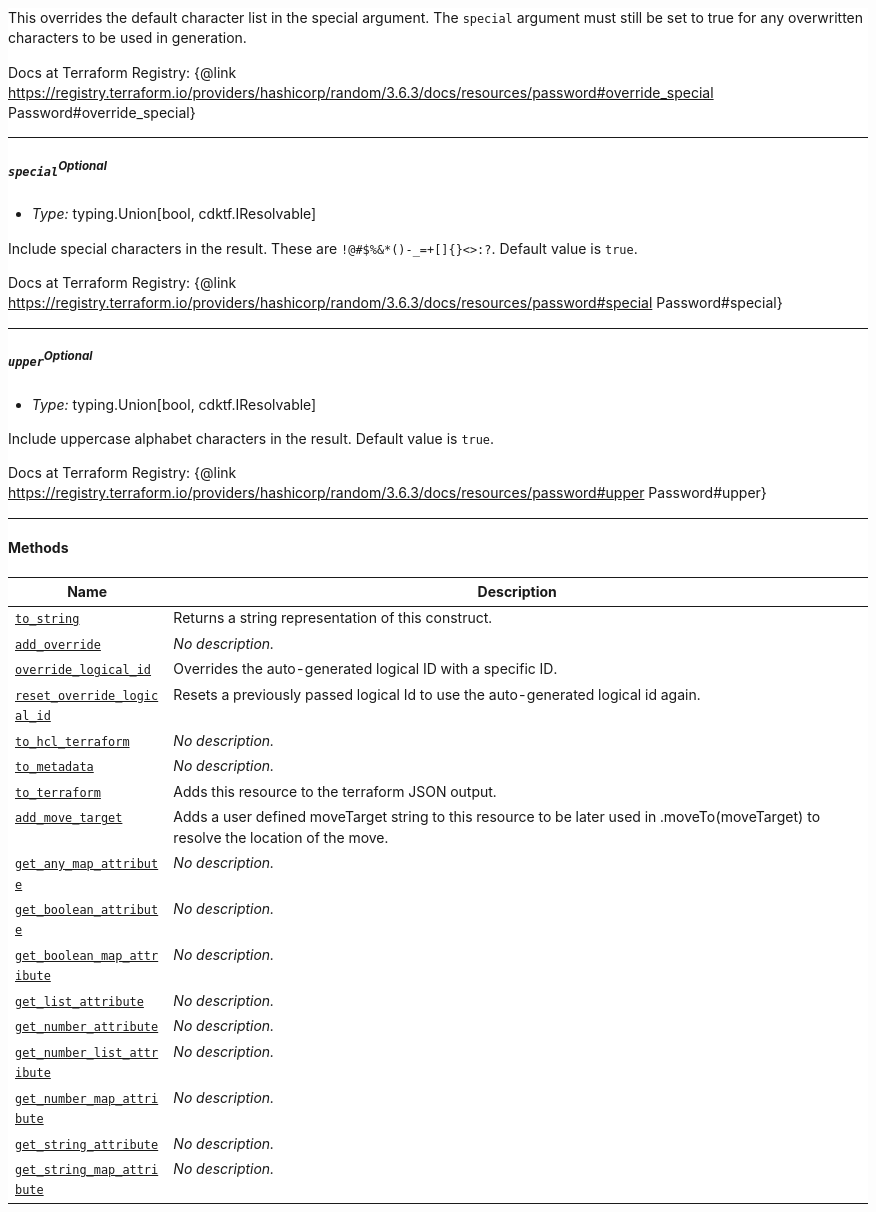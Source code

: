This overrides the default character list in the special argument.  The `special` argument must still be set to true for any overwritten characters to be used in generation.

Docs at Terraform Registry: {@link https://registry.terraform.io/providers/hashicorp/random/3.6.3/docs/resources/password#override_special Password#override_special}

---

##### `special`<sup>Optional</sup> <a name="special" id="@cdktf/provider-random.password.Password.Initializer.parameter.special"></a>

- *Type:* typing.Union[bool, cdktf.IResolvable]

Include special characters in the result. These are `!@#$%&*()-_=+[]{}<>:?`. Default value is `true`.

Docs at Terraform Registry: {@link https://registry.terraform.io/providers/hashicorp/random/3.6.3/docs/resources/password#special Password#special}

---

##### `upper`<sup>Optional</sup> <a name="upper" id="@cdktf/provider-random.password.Password.Initializer.parameter.upper"></a>

- *Type:* typing.Union[bool, cdktf.IResolvable]

Include uppercase alphabet characters in the result. Default value is `true`.

Docs at Terraform Registry: {@link https://registry.terraform.io/providers/hashicorp/random/3.6.3/docs/resources/password#upper Password#upper}

---

#### Methods <a name="Methods" id="Methods"></a>

| **Name** | **Description** |
| --- | --- |
| <code><a href="#@cdktf/provider-random.password.Password.toString">to_string</a></code> | Returns a string representation of this construct. |
| <code><a href="#@cdktf/provider-random.password.Password.addOverride">add_override</a></code> | *No description.* |
| <code><a href="#@cdktf/provider-random.password.Password.overrideLogicalId">override_logical_id</a></code> | Overrides the auto-generated logical ID with a specific ID. |
| <code><a href="#@cdktf/provider-random.password.Password.resetOverrideLogicalId">reset_override_logical_id</a></code> | Resets a previously passed logical Id to use the auto-generated logical id again. |
| <code><a href="#@cdktf/provider-random.password.Password.toHclTerraform">to_hcl_terraform</a></code> | *No description.* |
| <code><a href="#@cdktf/provider-random.password.Password.toMetadata">to_metadata</a></code> | *No description.* |
| <code><a href="#@cdktf/provider-random.password.Password.toTerraform">to_terraform</a></code> | Adds this resource to the terraform JSON output. |
| <code><a href="#@cdktf/provider-random.password.Password.addMoveTarget">add_move_target</a></code> | Adds a user defined moveTarget string to this resource to be later used in .moveTo(moveTarget) to resolve the location of the move. |
| <code><a href="#@cdktf/provider-random.password.Password.getAnyMapAttribute">get_any_map_attribute</a></code> | *No description.* |
| <code><a href="#@cdktf/provider-random.password.Password.getBooleanAttribute">get_boolean_attribute</a></code> | *No description.* |
| <code><a href="#@cdktf/provider-random.password.Password.getBooleanMapAttribute">get_boolean_map_attribute</a></code> | *No description.* |
| <code><a href="#@cdktf/provider-random.password.Password.getListAttribute">get_list_attribute</a></code> | *No description.* |
| <code><a href="#@cdktf/provider-random.password.Password.getNumberAttribute">get_number_attribute</a></code> | *No description.* |
| <code><a href="#@cdktf/provider-random.password.Password.getNumberListAttribute">get_number_list_attribute</a></code> | *No description.* |
| <code><a href="#@cdktf/provider-random.password.Password.getNumberMapAttribute">get_number_map_attribute</a></code> | *No description.* |
| <code><a href="#@cdktf/provider-random.password.Password.getStringAttribute">get_string_attribute</a></code> | *No description.* |
| <code><a href="#@cdktf/provider-random.password.Password.getStringMapAttribute">get_string_map_attribute</a></code> | *No description.* |